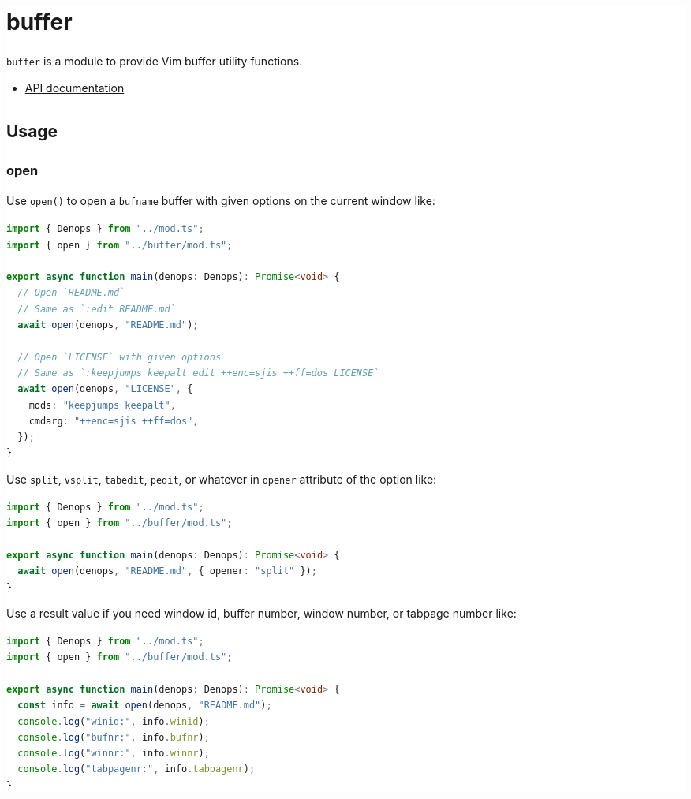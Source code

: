 # buffer

`buffer` is a module to provide Vim buffer utility functions.

- [API documentation](https://doc.deno.land/https/deno.land/x/denops_std/buffer/mod.ts)

## Usage

### open

Use `open()` to open a `bufname` buffer with given options on the current window
like:

```typescript
import { Denops } from "../mod.ts";
import { open } from "../buffer/mod.ts";

export async function main(denops: Denops): Promise<void> {
  // Open `README.md`
  // Same as `:edit README.md`
  await open(denops, "README.md");

  // Open `LICENSE` with given options
  // Same as `:keepjumps keepalt edit ++enc=sjis ++ff=dos LICENSE`
  await open(denops, "LICENSE", {
    mods: "keepjumps keepalt",
    cmdarg: "++enc=sjis ++ff=dos",
  });
}
```

Use `split`, `vsplit`, `tabedit`, `pedit`, or whatever in `opener` attribute of
the option like:

```typescript
import { Denops } from "../mod.ts";
import { open } from "../buffer/mod.ts";

export async function main(denops: Denops): Promise<void> {
  await open(denops, "README.md", { opener: "split" });
}
```

Use a result value if you need window id, buffer number, window number, or
tabpage number like:

```typescript
import { Denops } from "../mod.ts";
import { open } from "../buffer/mod.ts";

export async function main(denops: Denops): Promise<void> {
  const info = await open(denops, "README.md");
  console.log("winid:", info.winid);
  console.log("bufnr:", info.bufnr);
  console.log("winnr:", info.winnr);
  console.log("tabpagenr:", info.tabpagenr);
}
```
